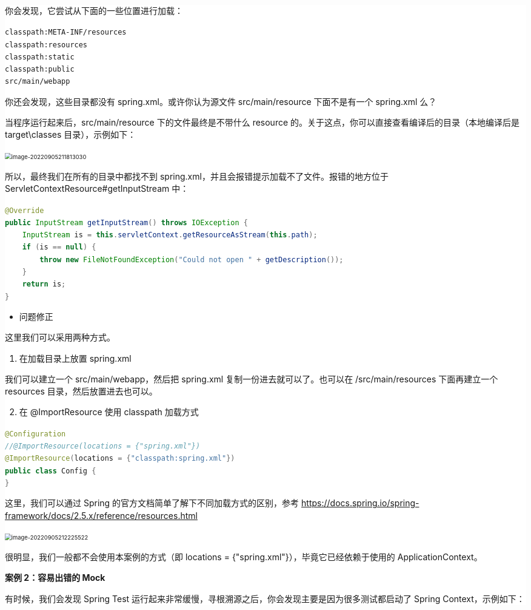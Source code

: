 你会发现，它尝试从下面的一些位置进行加载：

```
classpath:META-INF/resources
classpath:resources
classpath:static
classpath:public
src/main/webapp
```

你还会发现，这些目录都没有 spring.xml。或许你认为源文件 src/main/resource 下面不是有一个 spring.xml 么？

当程序运行起来后，src/main/resource 下的文件最终是不带什么 resource 的。关于这点，你可以直接查看编译后的目录（本地编译后是 target\classes 目录），示例如下：

<img src="https://technotes.oss-cn-shenzhen.aliyuncs.com/2022/202209052118390.png" alt="image-20220905211813030" style="zoom:67%;" />

所以，最终我们在所有的目录中都找不到 spring.xml，并且会报错提示加载不了文件。报错的地方位于 ServletContextResource#getInputStream 中：

```java
@Override
public InputStream getInputStream() throws IOException {
    InputStream is = this.servletContext.getResourceAsStream(this.path);
    if (is == null) {
        throw new FileNotFoundException("Could not open " + getDescription());
    }
    return is;
}
```

- 问题修正

这里我们可以采用两种方式。

1. 在加载目录上放置 spring.xml

我们可以建立一个 src/main/webapp，然后把 spring.xml 复制一份进去就可以了。也可以在 /src/main/resources 下面再建立一个 resources 目录，然后放置进去也可以。

2. 在 @ImportResource 使用 classpath 加载方式

```java
@Configuration
//@ImportResource(locations = {"spring.xml"})
@ImportResource(locations = {"classpath:spring.xml"})
public class Config {
}
```

这里，我们可以通过 Spring 的官方文档简单了解下不同加载方式的区别，参考 https://docs.spring.io/spring-framework/docs/2.5.x/reference/resources.html

<img src="https://technotes.oss-cn-shenzhen.aliyuncs.com/2022/202209052122892.png" alt="image-20220905212225522" style="zoom: 67%;" />

很明显，我们一般都不会使用本案例的方式（即 locations = {"spring.xml"}），毕竟它已经依赖于使用的 ApplicationContext。

**案例 2：容易出错的 Mock**

有时候，我们会发现 Spring Test 运行起来非常缓慢，寻根溯源之后，你会发现主要是因为很多测试都启动了 Spring Context，示例如下：
